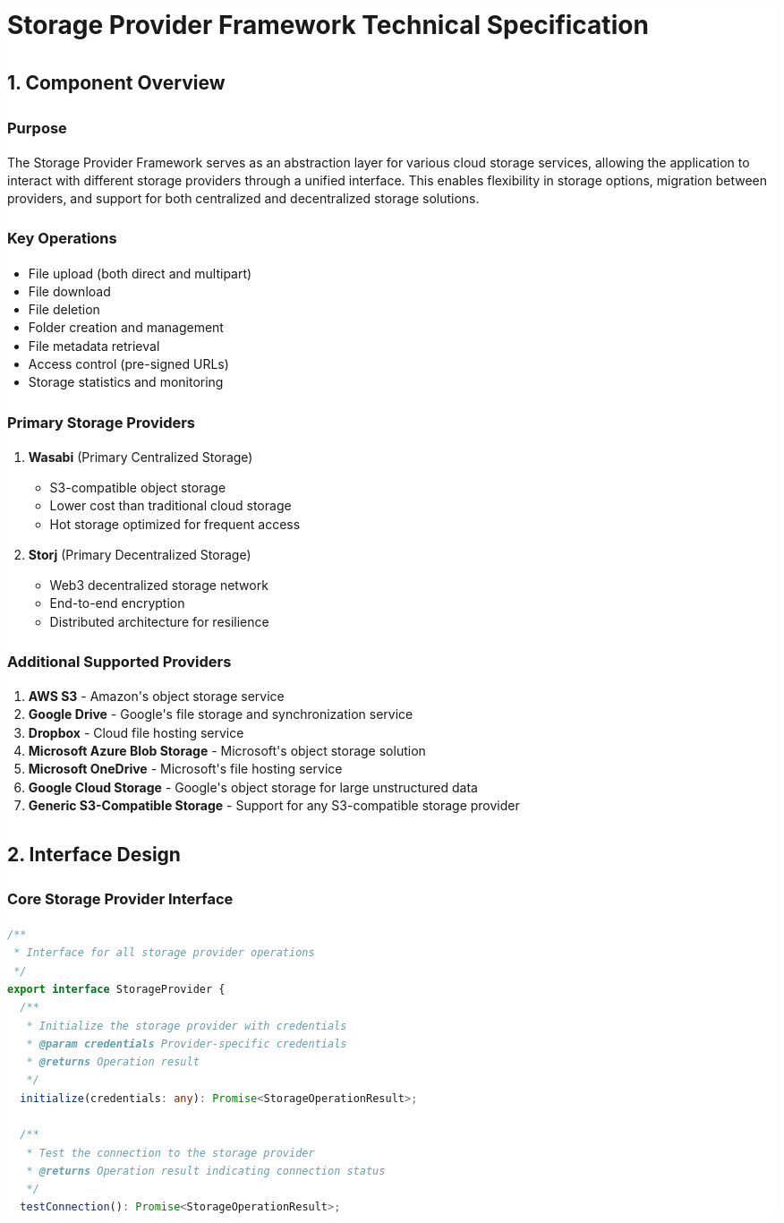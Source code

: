 # Storage Provider Framework Technical Specification

## 1. Component Overview

### Purpose
The Storage Provider Framework serves as an abstraction layer for various cloud storage services, allowing the application to interact with different storage providers through a unified interface. This enables flexibility in storage options, migration between providers, and support for both centralized and decentralized storage solutions.

### Key Operations
- File upload (both direct and multipart)
- File download
- File deletion
- Folder creation and management
- File metadata retrieval
- Access control (pre-signed URLs)
- Storage statistics and monitoring

### Primary Storage Providers
1. **Wasabi** (Primary Centralized Storage)
   - S3-compatible object storage
   - Lower cost than traditional cloud storage
   - Hot storage optimized for frequent access

2. **Storj** (Primary Decentralized Storage)
   - Web3 decentralized storage network
   - End-to-end encryption
   - Distributed architecture for resilience

### Additional Supported Providers
1. **AWS S3** - Amazon's object storage service
2. **Google Drive** - Google's file storage and synchronization service
3. **Dropbox** - Cloud file hosting service
4. **Microsoft Azure Blob Storage** - Microsoft's object storage solution
5. **Microsoft OneDrive** - Microsoft's file hosting service
6. **Google Cloud Storage** - Google's object storage for large unstructured data
7. **Generic S3-Compatible Storage** - Support for any S3-compatible storage provider

## 2. Interface Design

### Core Storage Provider Interface

```typescript
/**
 * Interface for all storage provider operations
 */
export interface StorageProvider {
  /**
   * Initialize the storage provider with credentials
   * @param credentials Provider-specific credentials
   * @returns Operation result
   */
  initialize(credentials: any): Promise<StorageOperationResult>;
  
  /**
   * Test the connection to the storage provider
   * @returns Operation result indicating connection status
   */
  testConnection(): Promise<StorageOperationResult>;
```